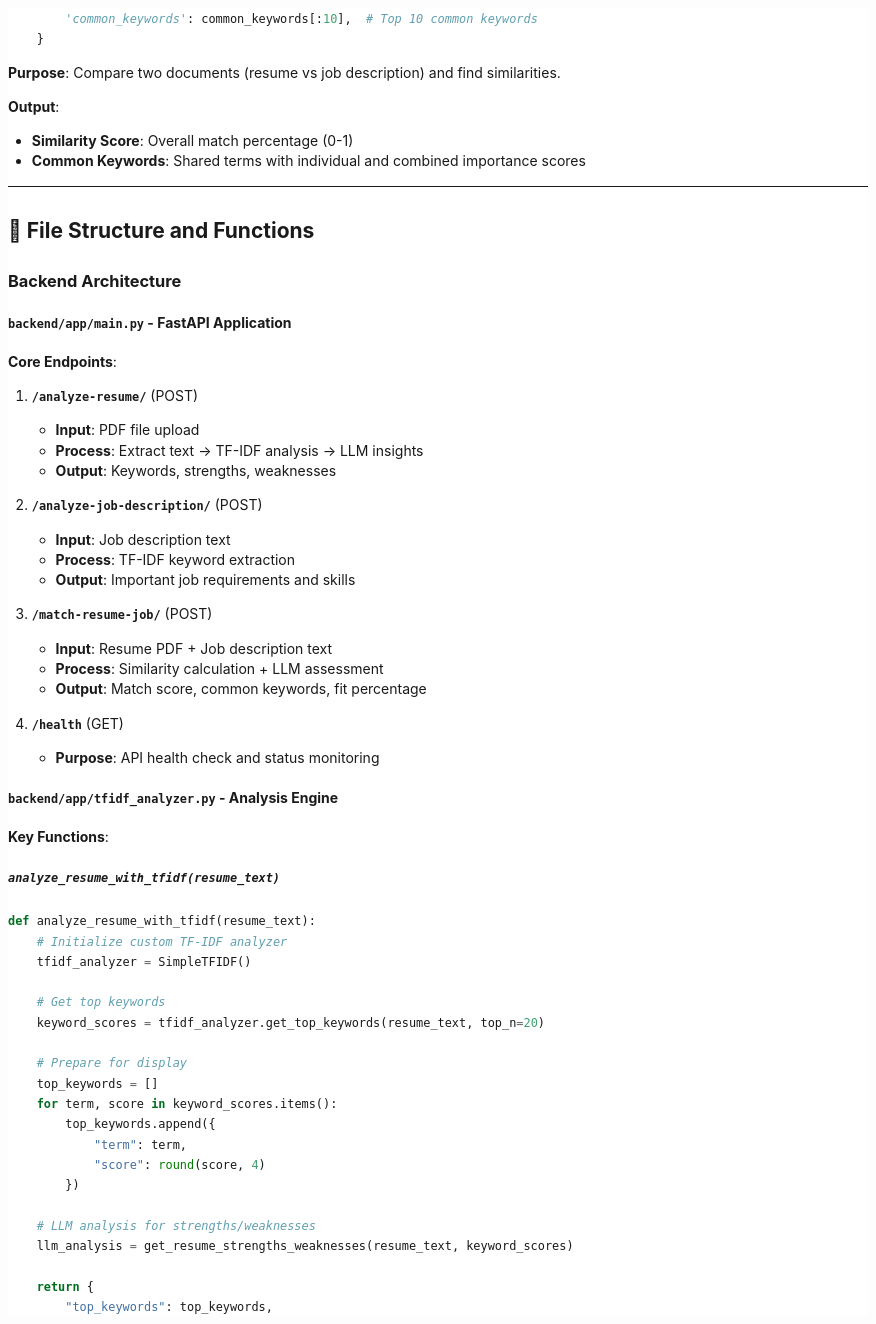 ```python
        'common_keywords': common_keywords[:10],  # Top 10 common keywords
    }
```

**Purpose**: Compare two documents (resume vs job description) and find similarities.

**Output**:

- **Similarity Score**: Overall match percentage (0-1)
- **Common Keywords**: Shared terms with individual and combined importance scores

---

## 📁 File Structure and Functions

### Backend Architecture

#### `backend/app/main.py` - FastAPI Application

**Core Endpoints**:

1. **`/analyze-resume/`** (POST)

   - **Input**: PDF file upload
   - **Process**: Extract text → TF-IDF analysis → LLM insights
   - **Output**: Keywords, strengths, weaknesses

2. **`/analyze-job-description/`** (POST)

   - **Input**: Job description text
   - **Process**: TF-IDF keyword extraction
   - **Output**: Important job requirements and skills

3. **`/match-resume-job/`** (POST)

   - **Input**: Resume PDF + Job description text
   - **Process**: Similarity calculation + LLM assessment
   - **Output**: Match score, common keywords, fit percentage

4. **`/health`** (GET)
   - **Purpose**: API health check and status monitoring

#### `backend/app/tfidf_analyzer.py` - Analysis Engine

**Key Functions**:

##### `analyze_resume_with_tfidf(resume_text)`

```python
def analyze_resume_with_tfidf(resume_text):
    # Initialize custom TF-IDF analyzer
    tfidf_analyzer = SimpleTFIDF()

    # Get top keywords
    keyword_scores = tfidf_analyzer.get_top_keywords(resume_text, top_n=20)

    # Prepare for display
    top_keywords = []
    for term, score in keyword_scores.items():
        top_keywords.append({
            "term": term,
            "score": round(score, 4)
        })

    # LLM analysis for strengths/weaknesses
    llm_analysis = get_resume_strengths_weaknesses(resume_text, keyword_scores)

    return {
        "top_keywords": top_keywords,
```